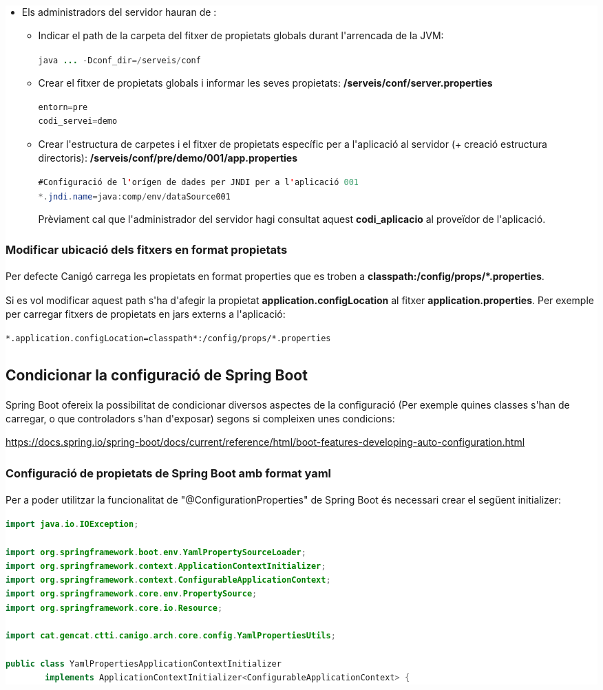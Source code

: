 -   Els administradors del servidor hauran de :
    -   Indicar el path de la carpeta del fitxer de propietats globals
        durant l'arrencada de la JVM:

        ```java
        java ... -Dconf_dir=/serveis/conf
        ```

    -   Crear el fitxer de propietats globals i informar les seves
        propietats: **/serveis/conf/server.properties**

        ```java
        entorn=pre
        codi_servei=demo
        ```

        

    -   Crear l'estructura de carpetes i el fitxer de propietats
        específic per a l'aplicació al servidor (+ creació estructura
        directoris): **/serveis/conf/pre/demo/001/app.properties**

        ```java
        #Configuració de l'orígen de dades per JNDI per a l'aplicació 001
        *.jndi.name=java:comp/env/dataSource001
        ```

        Prèviament cal que l'administrador del servidor hagi consultat
        aquest **codi_aplicacio** al proveïdor de l'aplicació. 
         
		 
### Modificar ubicació dels fitxers en format propietats

Per defecte Canigó carrega les propietats en format properties que es troben a **classpath:/config/props/*.properties**. 

Si es vol modificar aquest path s'ha d'afegir la propietat **application.configLocation** al fitxer **application.properties**. Per exemple per carregar fitxers de propietats en jars externs a l'aplicació:

	*.application.configLocation=classpath*:/config/props/*.properties
	

## Condicionar la configuració de Spring Boot

Spring Boot ofereix la possibilitat de condicionar diversos aspectes de la configuració (Per exemple quines classes s'han de carregar, o que controladors s'han d'exposar) segons si compleixen unes condicions:

https://docs.spring.io/spring-boot/docs/current/reference/html/boot-features-developing-auto-configuration.html

### Configuració de propietats de Spring Boot amb format yaml

Per a poder utilitzar la funcionalitat de "@ConfigurationProperties" de Spring Boot és necessari crear el següent initializer:
```java
import java.io.IOException;

import org.springframework.boot.env.YamlPropertySourceLoader;
import org.springframework.context.ApplicationContextInitializer;
import org.springframework.context.ConfigurableApplicationContext;
import org.springframework.core.env.PropertySource;
import org.springframework.core.io.Resource;

import cat.gencat.ctti.canigo.arch.core.config.YamlPropertiesUtils;

public class YamlPropertiesApplicationContextInitializer
		implements ApplicationContextInitializer<ConfigurableApplicationContext> {
```